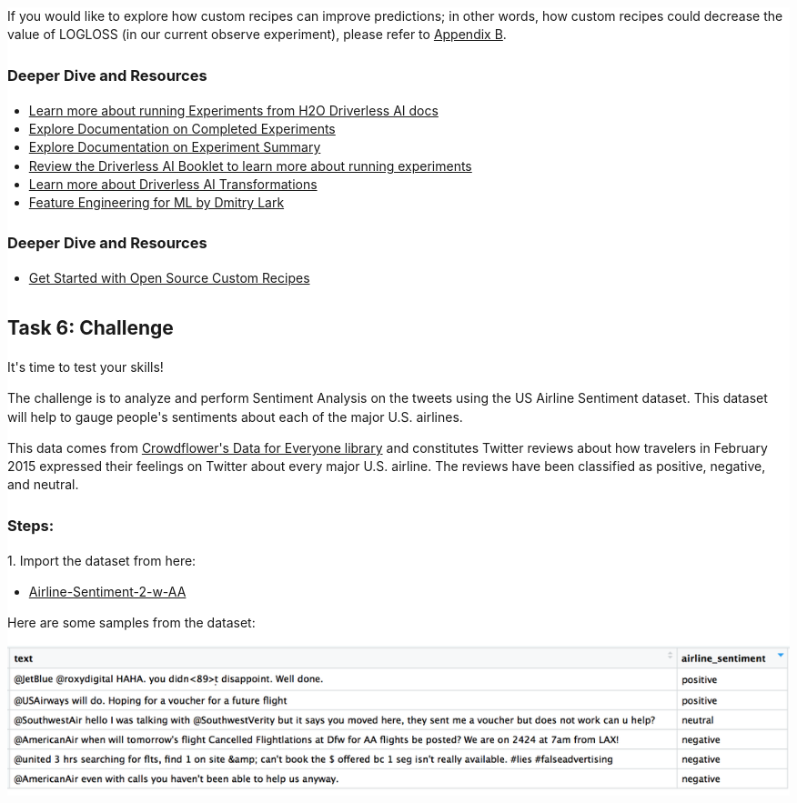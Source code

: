 If you would like to explore how custom recipes can improve predictions; in other words, how custom recipes could decrease the value of LOGLOSS (in our current observe experiment), please refer to [Appendix B](#appendix-b-custom-recipe-to-improve-predictions). 

### Deeper Dive and Resources

-   [Learn more about running Experiments from H2O Driverless AI docs](http://docs.h2o.ai/driverless-ai/latest-stable/docs/userguide/running-experiment.html#)
-   [Explore Documentation on Completed Experiments](http://docs.h2o.ai/driverless-ai/latest-stable/docs/userguide/experiment-completed.html)
-   [Explore Documentation on Experiment Summary](http://docs.h2o.ai/driverless-ai/latest-stable/docs/userguide/experiment-summary.html)
-   [Review the Driverless AI Booklet to learn more about running experiments](http://docs.h2o.ai/driverless-ai/latest-stable/docs/booklets/DriverlessAIBooklet.pdf)
-   [Learn more about Driverless AI Transformations](http://docs.h2o.ai/driverless-ai/latest-stable/docs/userguide/transformations.html)
-   [Feature Engineering for ML by Dmitry Lark](https://www.youtube.com/playlist?list=PLrsf4weWJKynQBvh0i-YxDDVqCcIrF28o)


### Deeper Dive and Resources

- [Get Started with Open Source Custom Recipes](https://training.h2o.ai/products/self-paced-course-3a-get-started-with-open-source-custom-recipes)

##  Task 6: Challenge

It's time to test your skills!

The challenge is to analyze and perform Sentiment Analysis on the tweets using the US Airline Sentiment dataset. This dataset will help to gauge people's sentiments about each of the major U.S. airlines.

This data comes from [Crowdflower's Data for Everyone library](http://www.crowdflower.com/data-for-everyone) and constitutes Twitter reviews about how travelers in February 2015 expressed their feelings on Twitter about every major U.S. airline. The reviews have been classified as positive, negative, and neutral.

### Steps:

1\. Import the dataset from here:

-   [Airline-Sentiment-2-w-AA](https://data.world/crowdflower/airline-twitter-sentiment)

Here are some samples from the dataset:

![challenge-dataset](assets/challenge-dataset.jpg)
